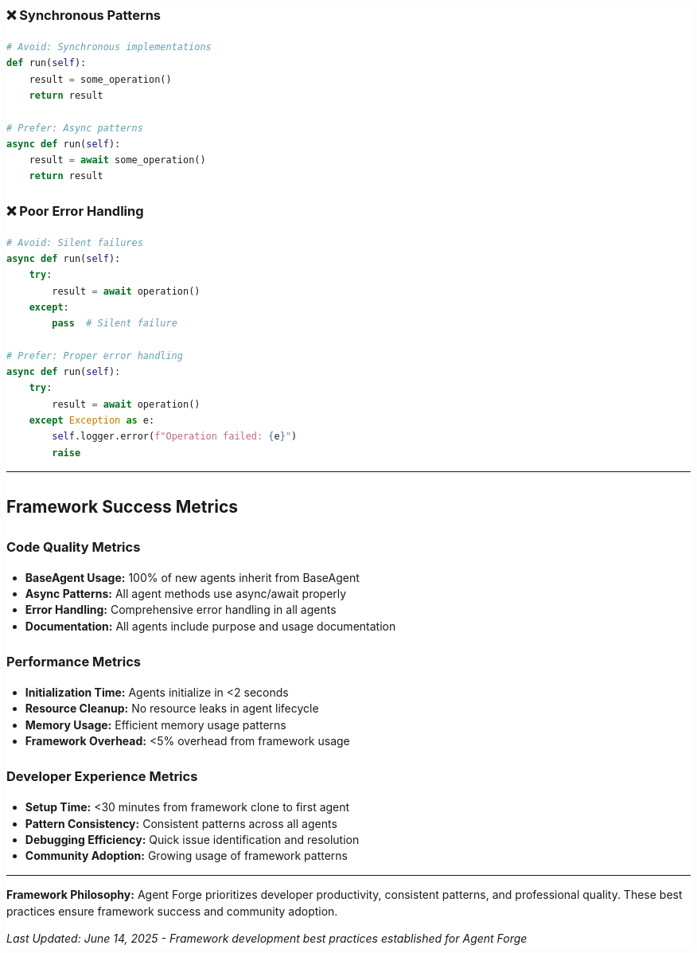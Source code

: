 ### ❌ Synchronous Patterns
```python
# Avoid: Synchronous implementations
def run(self):
    result = some_operation()
    return result

# Prefer: Async patterns
async def run(self):
    result = await some_operation()
    return result
```

### ❌ Poor Error Handling
```python
# Avoid: Silent failures
async def run(self):
    try:
        result = await operation()
    except:
        pass  # Silent failure

# Prefer: Proper error handling
async def run(self):
    try:
        result = await operation()
    except Exception as e:
        self.logger.error(f"Operation failed: {e}")
        raise
```

---

## Framework Success Metrics

### Code Quality Metrics
- **BaseAgent Usage:** 100% of new agents inherit from BaseAgent
- **Async Patterns:** All agent methods use async/await properly
- **Error Handling:** Comprehensive error handling in all agents
- **Documentation:** All agents include purpose and usage documentation

### Performance Metrics
- **Initialization Time:** Agents initialize in <2 seconds
- **Resource Cleanup:** No resource leaks in agent lifecycle
- **Memory Usage:** Efficient memory usage patterns
- **Framework Overhead:** <5% overhead from framework usage

### Developer Experience Metrics
- **Setup Time:** <30 minutes from framework clone to first agent
- **Pattern Consistency:** Consistent patterns across all agents
- **Debugging Efficiency:** Quick issue identification and resolution
- **Community Adoption:** Growing usage of framework patterns

---

**Framework Philosophy:** Agent Forge prioritizes developer productivity, consistent patterns, and professional quality. These best practices ensure framework success and community adoption.

*Last Updated: June 14, 2025 - Framework development best practices established for Agent Forge*
